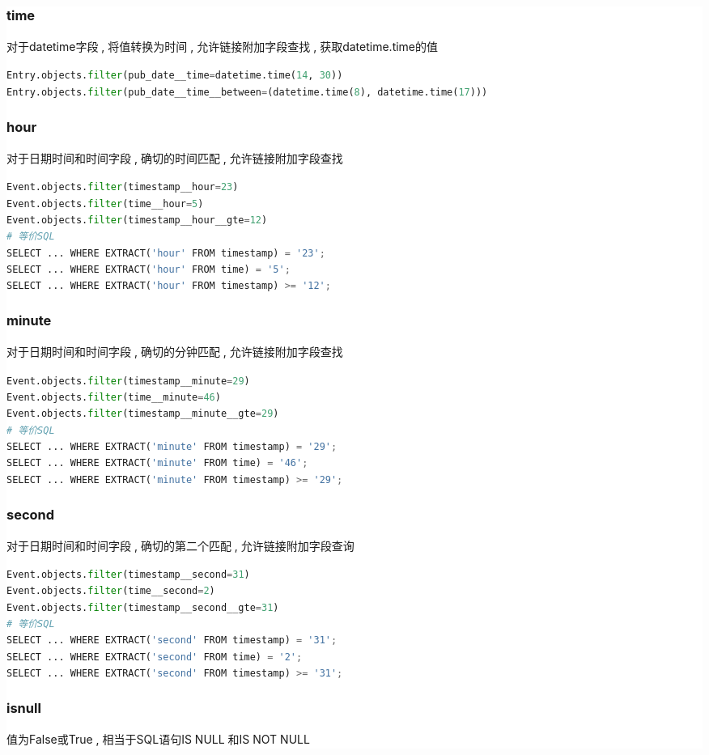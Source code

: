 ### time

对于datetime字段 , 将值转换为时间 , 允许链接附加字段查找 , 获取datetime.time的值

```python
Entry.objects.filter(pub_date__time=datetime.time(14, 30))
Entry.objects.filter(pub_date__time__between=(datetime.time(8), datetime.time(17)))
```

### hour

对于日期时间和时间字段 , 确切的时间匹配 , 允许链接附加字段查找

```python
Event.objects.filter(timestamp__hour=23)
Event.objects.filter(time__hour=5)
Event.objects.filter(timestamp__hour__gte=12)
# 等价SQL
SELECT ... WHERE EXTRACT('hour' FROM timestamp) = '23';
SELECT ... WHERE EXTRACT('hour' FROM time) = '5';
SELECT ... WHERE EXTRACT('hour' FROM timestamp) >= '12';
```

### minute

对于日期时间和时间字段 , 确切的分钟匹配 , 允许链接附加字段查找

```python
Event.objects.filter(timestamp__minute=29)
Event.objects.filter(time__minute=46)
Event.objects.filter(timestamp__minute__gte=29)
# 等价SQL
SELECT ... WHERE EXTRACT('minute' FROM timestamp) = '29';
SELECT ... WHERE EXTRACT('minute' FROM time) = '46';
SELECT ... WHERE EXTRACT('minute' FROM timestamp) >= '29';
```

### second

对于日期时间和时间字段 , 确切的第二个匹配 , 允许链接附加字段查询

```python
Event.objects.filter(timestamp__second=31)
Event.objects.filter(time__second=2)
Event.objects.filter(timestamp__second__gte=31)
# 等价SQL
SELECT ... WHERE EXTRACT('second' FROM timestamp) = '31';
SELECT ... WHERE EXTRACT('second' FROM time) = '2';
SELECT ... WHERE EXTRACT('second' FROM timestamp) >= '31';
```

### isnull

值为False或True , 相当于SQL语句IS NULL 和IS NOT NULL
